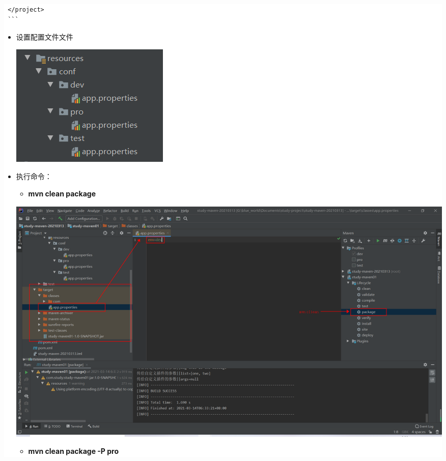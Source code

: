      </project>
     ```

   - 设置配置文件文件

     ![](images\images-maven\10.png)

   - 执行命令：

     - **mvn clean package**

     ![](images\images-maven\11.png)

     - **mvn clean package -P pro**
